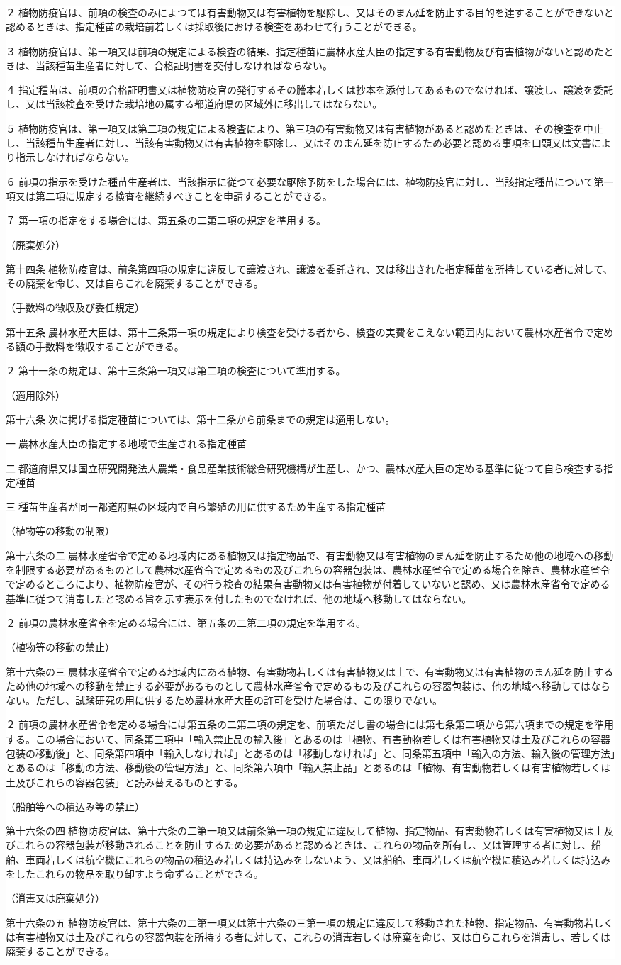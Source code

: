 ２ 植物防疫官は、前項の検査のみによつては有害動物又は有害植物を駆除し、又はそのまん延を防止する目的を達することができないと認めるときは、指定種苗の栽培前若しくは採取後における検査をあわせて行うことができる。

３ 植物防疫官は、第一項又は前項の規定による検査の結果、指定種苗に農林水産大臣の指定する有害動物及び有害植物がないと認めたときは、当該種苗生産者に対して、合格証明書を交付しなければならない。

４ 指定種苗は、前項の合格証明書又は植物防疫官の発行するその謄本若しくは抄本を添付してあるものでなければ、譲渡し、譲渡を委託し、又は当該検査を受けた栽培地の属する都道府県の区域外に移出してはならない。

５ 植物防疫官は、第一項又は第二項の規定による検査により、第三項の有害動物又は有害植物があると認めたときは、その検査を中止し、当該種苗生産者に対し、当該有害動物又は有害植物を駆除し、又はそのまん延を防止するため必要と認める事項を口頭又は文書により指示しなければならない。

６ 前項の指示を受けた種苗生産者は、当該指示に従つて必要な駆除予防をした場合には、植物防疫官に対し、当該指定種苗について第一項又は第二項に規定する検査を継続すべきことを申請することができる。

７ 第一項の指定をする場合には、第五条の二第二項の規定を準用する。

（廃棄処分）

第十四条 植物防疫官は、前条第四項の規定に違反して譲渡され、譲渡を委託され、又は移出された指定種苗を所持している者に対して、その廃棄を命じ、又は自らこれを廃棄することができる。

（手数料の徴収及び委任規定）

第十五条 農林水産大臣は、第十三条第一項の規定により検査を受ける者から、検査の実費をこえない範囲内において農林水産省令で定める額の手数料を徴収することができる。

２ 第十一条の規定は、第十三条第一項又は第二項の検査について準用する。

（適用除外）

第十六条 次に掲げる指定種苗については、第十二条から前条までの規定は適用しない。

一 農林水産大臣の指定する地域で生産される指定種苗

二 都道府県又は国立研究開発法人農業・食品産業技術総合研究機構が生産し、かつ、農林水産大臣の定める基準に従つて自ら検査する指定種苗

三 種苗生産者が同一都道府県の区域内で自ら繁殖の用に供するため生産する指定種苗

（植物等の移動の制限）

第十六条の二 農林水産省令で定める地域内にある植物又は指定物品で、有害動物又は有害植物のまん延を防止するため他の地域への移動を制限する必要があるものとして農林水産省令で定めるもの及びこれらの容器包装は、農林水産省令で定める場合を除き、農林水産省令で定めるところにより、植物防疫官が、その行う検査の結果有害動物又は有害植物が付着していないと認め、又は農林水産省令で定める基準に従つて消毒したと認める旨を示す表示を付したものでなければ、他の地域へ移動してはならない。

２ 前項の農林水産省令を定める場合には、第五条の二第二項の規定を準用する。

（植物等の移動の禁止）

第十六条の三 農林水産省令で定める地域内にある植物、有害動物若しくは有害植物又は土で、有害動物又は有害植物のまん延を防止するため他の地域への移動を禁止する必要があるものとして農林水産省令で定めるもの及びこれらの容器包装は、他の地域へ移動してはならない。ただし、試験研究の用に供するため農林水産大臣の許可を受けた場合は、この限りでない。

２ 前項の農林水産省令を定める場合には第五条の二第二項の規定を、前項ただし書の場合には第七条第二項から第六項までの規定を準用する。この場合において、同条第三項中「輸入禁止品の輸入後」とあるのは「植物、有害動物若しくは有害植物又は土及びこれらの容器包装の移動後」と、同条第四項中「輸入しなければ」とあるのは「移動しなければ」と、同条第五項中「輸入の方法、輸入後の管理方法」とあるのは「移動の方法、移動後の管理方法」と、同条第六項中「輸入禁止品」とあるのは「植物、有害動物若しくは有害植物若しくは土及びこれらの容器包装」と読み替えるものとする。

（船舶等への積込み等の禁止）

第十六条の四 植物防疫官は、第十六条の二第一項又は前条第一項の規定に違反して植物、指定物品、有害動物若しくは有害植物又は土及びこれらの容器包装が移動されることを防止するため必要があると認めるときは、これらの物品を所有し、又は管理する者に対し、船舶、車両若しくは航空機にこれらの物品の積込み若しくは持込みをしないよう、又は船舶、車両若しくは航空機に積込み若しくは持込みをしたこれらの物品を取り卸すよう命ずることができる。

（消毒又は廃棄処分）

第十六条の五 植物防疫官は、第十六条の二第一項又は第十六条の三第一項の規定に違反して移動された植物、指定物品、有害動物若しくは有害植物又は土及びこれらの容器包装を所持する者に対して、これらの消毒若しくは廃棄を命じ、又は自らこれらを消毒し、若しくは廃棄することができる。
